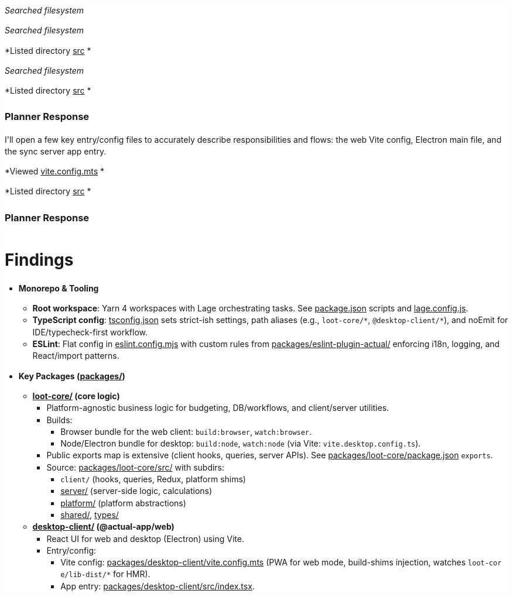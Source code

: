 *Searched filesystem*

*Searched filesystem*

*Listed directory [src](file:///Users/hren/Downloads/actual/packages/sync-server/src) *

*Searched filesystem*

*Listed directory [src](file:///Users/hren/Downloads/actual/packages/loot-core/src) *

### Planner Response

I'll open a few key entry/config files to accurately describe responsibilities and flows: the web Vite config, Electron main file, and the sync server app entry.

*Viewed [vite.config.mts](file:///Users/hren/Downloads/actual/packages/desktop-client/vite.config.mts) *

*Listed directory [src](file:///Users/hren/Downloads/actual/packages/desktop-client/src) *

### Planner Response

# Findings

- **Monorepo & Tooling**
  - **Root workspace**: Yarn 4 workspaces with Lage orchestrating tasks. See [package.json](cci:7://file:///Users/hren/Downloads/actual/package.json:0:0-0:0) scripts and [lage.config.js](cci:7://file:///Users/hren/Downloads/actual/lage.config.js:0:0-0:0).
  - **TypeScript config**: [tsconfig.json](cci:7://file:///Users/hren/Downloads/actual/tsconfig.json:0:0-0:0) sets strict-ish settings, path aliases (e.g., `loot-core/*`, `@desktop-client/*`), and noEmit for IDE/typecheck-first workflow.
  - **ESLint**: Flat config in [eslint.config.mjs](cci:7://file:///Users/hren/Downloads/actual/eslint.config.mjs:0:0-0:0) with custom rules from [packages/eslint-plugin-actual/](cci:7://file:///Users/hren/Downloads/actual/packages/eslint-plugin-actual:0:0-0:0) enforcing i18n, logging, and React/import patterns.

- **Key Packages ([packages/](cci:7://file:///Users/hren/Downloads/actual/packages:0:0-0:0))**
  - **[loot-core/](cci:7://file:///Users/hren/Downloads/actual/packages/loot-core:0:0-0:0) (core logic)**
    - Platform-agnostic business logic for budgeting, DB/workflows, and client/server utilities.
    - Builds:
      - Browser bundle for the web client: `build:browser`, `watch:browser`.
      - Node/Electron bundle for desktop: `build:node`, `watch:node` (via Vite: `vite.desktop.config.ts`).
    - Public exports map is extensive (client hooks, queries, server APIs). See [packages/loot-core/package.json](cci:7://file:///Users/hren/Downloads/actual/packages/loot-core/package.json:0:0-0:0) `exports`.
    - Source: [packages/loot-core/src/](cci:7://file:///Users/hren/Downloads/actual/packages/loot-core/src:0:0-0:0) with subdirs:
      - `client/` (hooks, queries, Redux, platform shims)
      - [server/](cci:7://file:///Users/hren/Downloads/actual/packages/loot-core/src/server:0:0-0:0) (server-side logic, calculations)
      - [platform/](cci:7://file:///Users/hren/Downloads/actual/packages/loot-core/src/platform:0:0-0:0) (platform abstractions)
      - [shared/](cci:7://file:///Users/hren/Downloads/actual/packages/loot-core/src/shared:0:0-0:0), [types/](cci:7://file:///Users/hren/Downloads/actual/packages/loot-core/src/types:0:0-0:0)
  - **[desktop-client/](cci:7://file:///Users/hren/Downloads/actual/packages/desktop-client:0:0-0:0) (@actual-app/web)**
    - React UI for web and desktop (Electron) using Vite.
    - Entry/config:
      - Vite config: [packages/desktop-client/vite.config.mts](cci:7://file:///Users/hren/Downloads/actual/packages/desktop-client/vite.config.mts:0:0-0:0) (PWA for web mode, build-shims injection, watches `loot-core/lib-dist/*` for HMR).
      - App entry: [packages/desktop-client/src/index.tsx](cci:7://file:///Users/hren/Downloads/actual/packages/desktop-client/src/index.tsx:0:0-0:0).